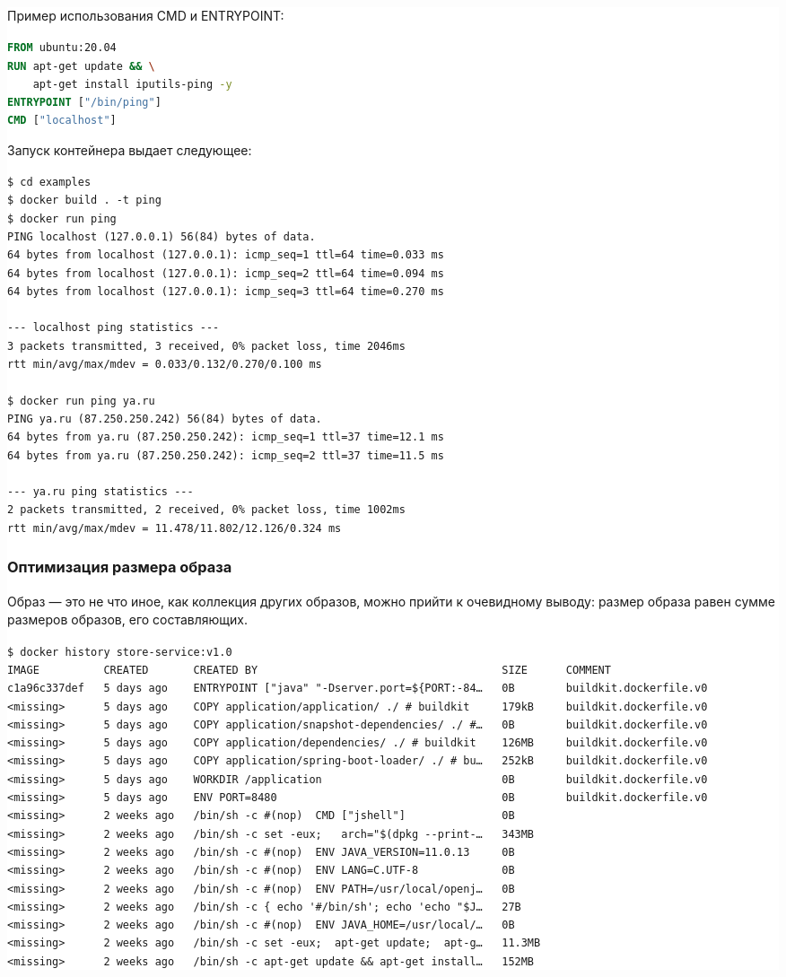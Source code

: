 Пример использования CMD и ENTRYPOINT:

```dockerfile
FROM ubuntu:20.04
RUN apt-get update && \
    apt-get install iputils-ping -y
ENTRYPOINT ["/bin/ping"]
CMD ["localhost"]
```

Запуск контейнера выдает следующее:

```shell
$ cd examples
$ docker build . -t ping
$ docker run ping
PING localhost (127.0.0.1) 56(84) bytes of data.
64 bytes from localhost (127.0.0.1): icmp_seq=1 ttl=64 time=0.033 ms
64 bytes from localhost (127.0.0.1): icmp_seq=2 ttl=64 time=0.094 ms
64 bytes from localhost (127.0.0.1): icmp_seq=3 ttl=64 time=0.270 ms

--- localhost ping statistics ---
3 packets transmitted, 3 received, 0% packet loss, time 2046ms
rtt min/avg/max/mdev = 0.033/0.132/0.270/0.100 ms

$ docker run ping ya.ru
PING ya.ru (87.250.250.242) 56(84) bytes of data.
64 bytes from ya.ru (87.250.250.242): icmp_seq=1 ttl=37 time=12.1 ms
64 bytes from ya.ru (87.250.250.242): icmp_seq=2 ttl=37 time=11.5 ms

--- ya.ru ping statistics ---
2 packets transmitted, 2 received, 0% packet loss, time 1002ms
rtt min/avg/max/mdev = 11.478/11.802/12.126/0.324 ms
```

### Оптимизация размера образа

Образ — это не что иное, как коллекция других образов, можно прийти к очевидному выводу: размер образа равен сумме
размеров образов, его составляющих.

```shell
$ docker history store-service:v1.0
IMAGE          CREATED       CREATED BY                                      SIZE      COMMENT
c1a96c337def   5 days ago    ENTRYPOINT ["java" "-Dserver.port=${PORT:-84…   0B        buildkit.dockerfile.v0
<missing>      5 days ago    COPY application/application/ ./ # buildkit     179kB     buildkit.dockerfile.v0
<missing>      5 days ago    COPY application/snapshot-dependencies/ ./ #…   0B        buildkit.dockerfile.v0
<missing>      5 days ago    COPY application/dependencies/ ./ # buildkit    126MB     buildkit.dockerfile.v0
<missing>      5 days ago    COPY application/spring-boot-loader/ ./ # bu…   252kB     buildkit.dockerfile.v0
<missing>      5 days ago    WORKDIR /application                            0B        buildkit.dockerfile.v0
<missing>      5 days ago    ENV PORT=8480                                   0B        buildkit.dockerfile.v0
<missing>      2 weeks ago   /bin/sh -c #(nop)  CMD ["jshell"]               0B        
<missing>      2 weeks ago   /bin/sh -c set -eux;   arch="$(dpkg --print-…   343MB     
<missing>      2 weeks ago   /bin/sh -c #(nop)  ENV JAVA_VERSION=11.0.13     0B        
<missing>      2 weeks ago   /bin/sh -c #(nop)  ENV LANG=C.UTF-8             0B        
<missing>      2 weeks ago   /bin/sh -c #(nop)  ENV PATH=/usr/local/openj…   0B        
<missing>      2 weeks ago   /bin/sh -c { echo '#/bin/sh'; echo 'echo "$J…   27B       
<missing>      2 weeks ago   /bin/sh -c #(nop)  ENV JAVA_HOME=/usr/local/…   0B        
<missing>      2 weeks ago   /bin/sh -c set -eux;  apt-get update;  apt-g…   11.3MB    
<missing>      2 weeks ago   /bin/sh -c apt-get update && apt-get install…   152MB     
```